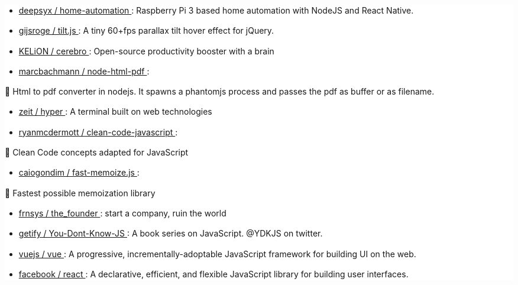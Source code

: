       
* [
        deepsyx / home-automation
](https://github.com/deepsyx/home-automation): 
        Raspberry Pi 3 based home automation with NodeJS and React Native.
      
* [
        gijsroge / tilt.js
](https://github.com/gijsroge/tilt.js): 
        A tiny 60+fps parallax tilt hover effect for jQuery. 
      
* [
        KELiON / cerebro
](https://github.com/KELiON/cerebro): 
        Open-source productivity booster with a brain
      
* [
        marcbachmann / node-html-pdf
](https://github.com/marcbachmann/node-html-pdf): 
        
📄 Html to pdf converter in nodejs. It spawns a phantomjs process and passes the pdf as buffer or as filename.
      
* [
        zeit / hyper
](https://github.com/zeit/hyper): 
        A terminal built on web technologies
      
* [
        ryanmcdermott / clean-code-javascript
](https://github.com/ryanmcdermott/clean-code-javascript): 
        
🛁 Clean Code concepts adapted for JavaScript
      
* [
        caiogondim / fast-memoize.js
](https://github.com/caiogondim/fast-memoize.js): 
        
🐇 Fastest possible memoization library
      
* [
        frnsys / the_founder
](https://github.com/frnsys/the_founder): 
        start a company, ruin the world
      
* [
        getify / You-Dont-Know-JS
](https://github.com/getify/You-Dont-Know-JS): 
        A book series on JavaScript. @YDKJS on twitter.
      
* [
        vuejs / vue
](https://github.com/vuejs/vue): 
        A progressive, incrementally-adoptable JavaScript framework for building UI on the web.
      
* [
        facebook / react
](https://github.com/facebook/react): 
        A declarative, efficient, and flexible JavaScript library for building user interfaces.
      